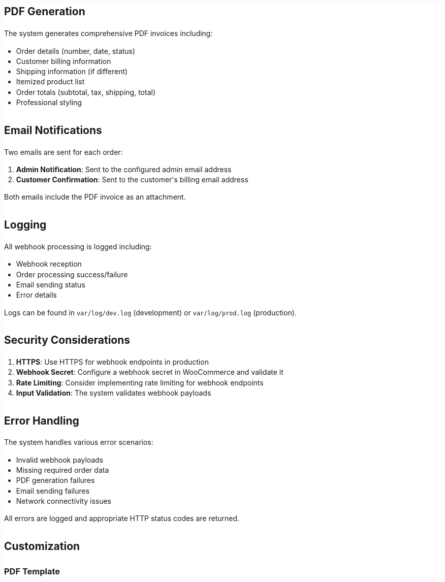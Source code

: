 ## PDF Generation

The system generates comprehensive PDF invoices including:

-   Order details (number, date, status)
-   Customer billing information
-   Shipping information (if different)
-   Itemized product list
-   Order totals (subtotal, tax, shipping, total)
-   Professional styling

## Email Notifications

Two emails are sent for each order:

1. **Admin Notification**: Sent to the configured admin email address
2. **Customer Confirmation**: Sent to the customer's billing email address

Both emails include the PDF invoice as an attachment.

## Logging

All webhook processing is logged including:

-   Webhook reception
-   Order processing success/failure
-   Email sending status
-   Error details

Logs can be found in `var/log/dev.log` (development) or `var/log/prod.log` (production).

## Security Considerations

1. **HTTPS**: Use HTTPS for webhook endpoints in production
2. **Webhook Secret**: Configure a webhook secret in WooCommerce and validate it
3. **Rate Limiting**: Consider implementing rate limiting for webhook endpoints
4. **Input Validation**: The system validates webhook payloads

## Error Handling

The system handles various error scenarios:

-   Invalid webhook payloads
-   Missing required order data
-   PDF generation failures
-   Email sending failures
-   Network connectivity issues

All errors are logged and appropriate HTTP status codes are returned.

## Customization

### PDF Template
